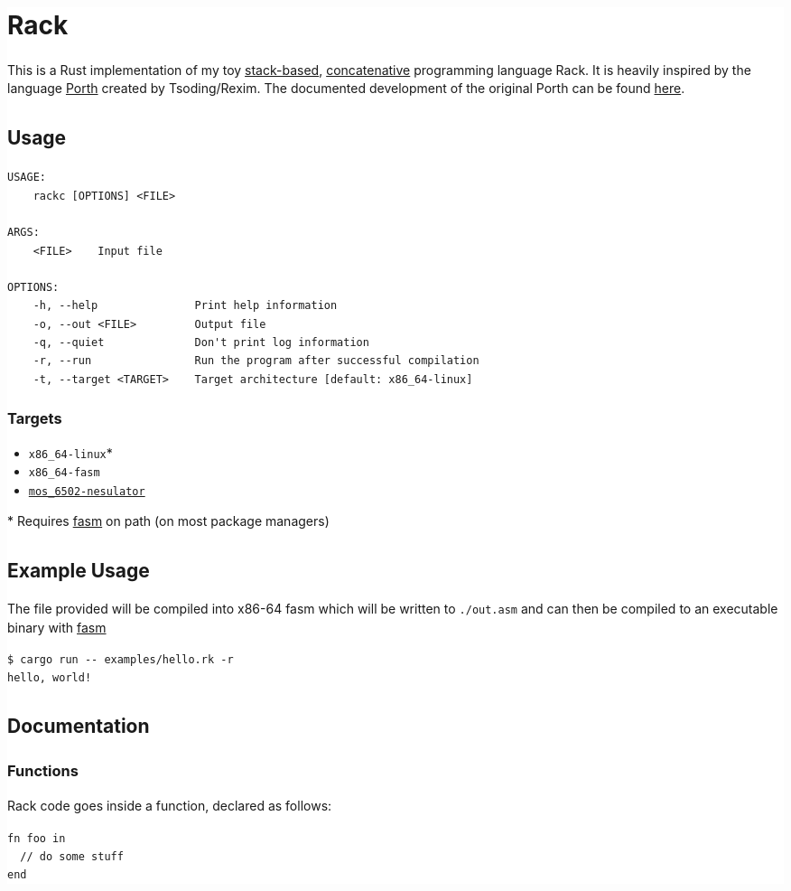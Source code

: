 # Rack

This is a Rust implementation of my toy [stack-based](https://en.wikipedia.org/wiki/Stack-oriented_programming), [concatenative](https://en.wikipedia.org/wiki/Concatenative_programming_language) programming language Rack. It is heavily inspired by the language [Porth](https://gitlab.com/tsoding/porth) created by Tsoding/Rexim. The documented development of the original Porth can be found [here](https://www.youtube.com/playlist?list=PLpM-Dvs8t0VbMZA7wW9aR3EtBqe2kinu4).

## Usage

```console
USAGE:
    rackc [OPTIONS] <FILE>

ARGS:
    <FILE>    Input file

OPTIONS:
    -h, --help               Print help information
    -o, --out <FILE>         Output file
    -q, --quiet              Don't print log information
    -r, --run                Run the program after successful compilation
    -t, --target <TARGET>    Target architecture [default: x86_64-linux]
```

### Targets
- `x86_64-linux`\*
- `x86_64-fasm`
- [`mos_6502-nesulator`](https://github.com/Piturnah/nesulator)

\* Requires [fasm](https://flatassembler.net/download.php) on path (on most package managers)

## Example Usage

The file provided will be compiled into x86-64 fasm which will be written to `./out.asm` and can then be compiled to an executable binary with [fasm](https://flatassembler.net/)

```console
$ cargo run -- examples/hello.rk -r
hello, world!
```

## Documentation

### Functions

Rack code goes inside a function, declared as follows:

```
fn foo in
  // do some stuff
end
```
